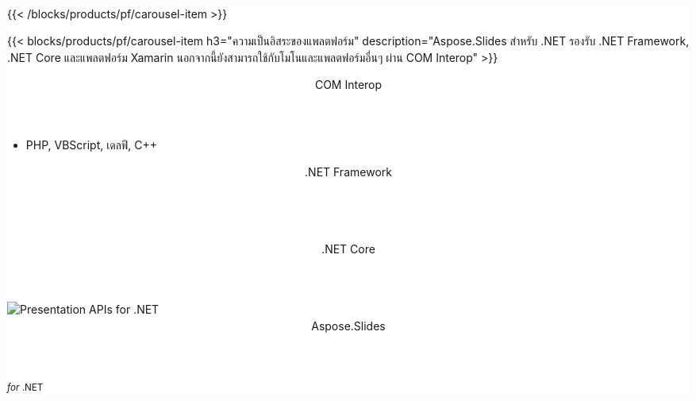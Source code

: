 </div>

{{< /blocks/products/pf/carousel-item >}}

{{< blocks/products/pf/carousel-item h3="ความเป็นอิสระของแพลตฟอร์ม" description="Aspose.Slides สำหรับ .NET รองรับ .NET Framework, .NET Core และแพลตฟอร์ม Xamarin นอกจากนี้ยังสามารถใช้กับโมโนและแพลตฟอร์มอื่นๆ ผ่าน COM Interop" >}}
<div class="diagram1 d1-net">
 <div class="d1-row">
  <div class="d1-col d1-left">
   <header>
    <i class="fa fa-cubes">
    </i>
    COM Interop
   </header>
   <ul>
    <li>
PHP, VBScript, เดลฟี, C++
    </li>
   </ul>
  </div>
  
  <div class="d1-col d1-right">
   <header>
    <i class="fa fa-cubes">
    </i>
    .NET Framework
   </header>
   <br/>
   <header>
    <i class="fa fa-cubes">
    </i>
    .NET Core
   </header>
  </div>
  
 </div>
 
 <div class="d1-logo">
  <img width="70" height="75" alt="Presentation APIs for .NET" src="https://www.aspose.cloud/templates/aspose/img/products/slides/aspose_slides-for-net.svg"/>
  <header>
   Aspose.Slides
  </header>
  <footer>
   <small>
    <em>
     for
    </em>
    .NET
   </small>
  </footer>
 </div>
 